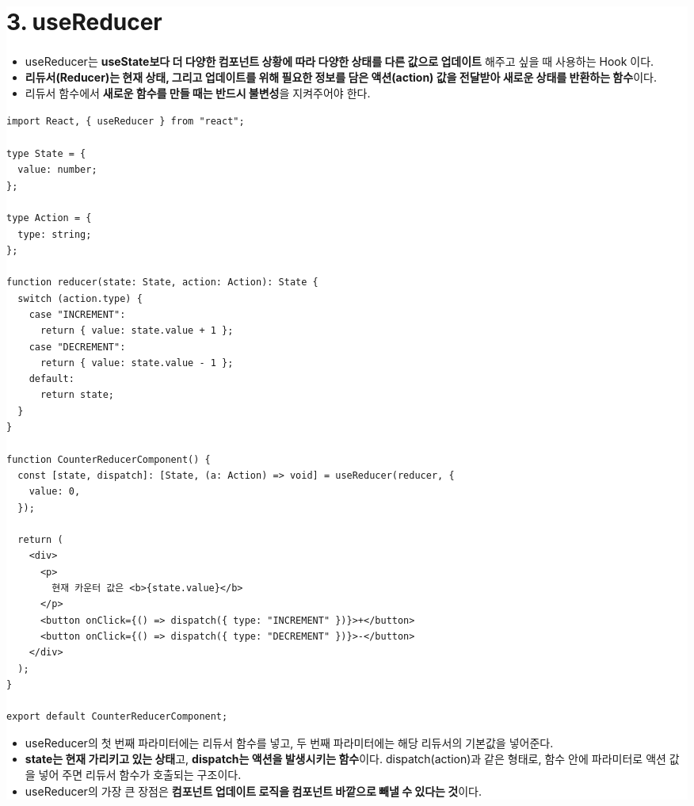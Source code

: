 # 3. useReducer

- useReducer는 **useState보다 더 다양한 컴포넌트 상황에 따라 다양한 상태를 다른 값으로 업데이트** 해주고 싶을 때 사용하는 Hook 이다.
- **리듀서(Reducer)는 현재 상태, 그리고 업데이트를 위해 필요한 정보를 담은 액션(action) 값을 전달받아 새로운 상태를 반환하는 함수**이다.
- 리듀서 함수에서 **새로운 함수를 만들 때는 반드시 불변성**을 지켜주어야 한다.

```tsx
import React, { useReducer } from "react";

type State = {
  value: number;
};

type Action = {
  type: string;
};

function reducer(state: State, action: Action): State {
  switch (action.type) {
    case "INCREMENT":
      return { value: state.value + 1 };
    case "DECREMENT":
      return { value: state.value - 1 };
    default:
      return state;
  }
}

function CounterReducerComponent() {
  const [state, dispatch]: [State, (a: Action) => void] = useReducer(reducer, {
    value: 0,
  });

  return (
    <div>
      <p>
        현재 카운터 값은 <b>{state.value}</b>
      </p>
      <button onClick={() => dispatch({ type: "INCREMENT" })}>+</button>
      <button onClick={() => dispatch({ type: "DECREMENT" })}>-</button>
    </div>
  );
}

export default CounterReducerComponent;
```

- useReducer의 첫 번째 파라미터에는 리듀서 함수를 넣고, 두 번째 파라미터에는 해당 리듀서의 기본값을 넣어준다.
- **state는 현재 가리키고 있는 상태**고, **dispatch는 액션을 발생시키는 함수**이다. dispatch(action)과 같은 형태로, 함수 안에 파라미터로 액션 값을 넣어 주면 리듀서 함수가 호출되는 구조이다.
- useReducer의 가장 큰 장점은 **컴포넌트 업데이트 로직을 컴포넌트 바깥으로 빼낼 수 있다는 것**이다.
